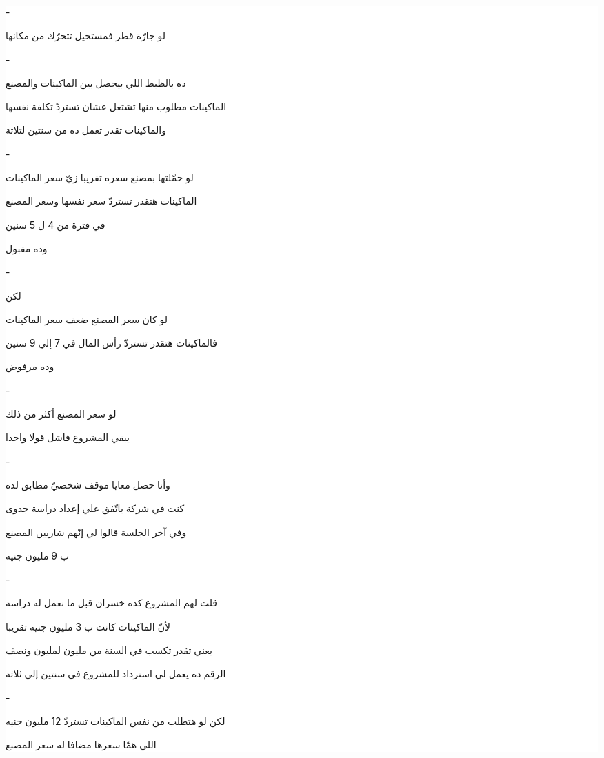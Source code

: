 \-

لو جارّة قطر فمستحيل تتحرّك من مكانها

\-

ده بالظبط اللي بيحصل بين الماكينات والمصنع

الماكينات مطلوب منها تشتغل عشان تستردّ تكلفة نفسها

والماكينات تقدر تعمل ده من سنتين لتلاتة

\-

لو حمّلتها بمصنع سعره تقريبا زيّ سعر الماكينات

الماكينات هتقدر تستردّ سعر نفسها وسعر المصنع

في فترة من 4 ل 5 سنين

وده مقبول

\-

لكن

لو كان سعر المصنع ضعف سعر الماكينات

فالماكينات هتقدر تستردّ رأس المال في 7 إلي 9 سنين

وده مرفوض

\-

لو سعر المصنع أكثر من ذلك

يبقي المشروع فاشل قولا واحدا

\-

وأنا حصل معايا موقف شخصيّ مطابق لده

كنت في شركة باتّفق علي إعداد دراسة جدوى

وفي آخر الجلسة قالوا لي إنّهم شاريين المصنع

ب 9 مليون جنيه

\-

قلت لهم المشروع كده خسران قبل ما نعمل له دراسة

لأنّ الماكينات كانت ب 3 مليون جنيه تقريبا

يعني تقدر تكسب في السنة من مليون لمليون ونصف

الرقم ده يعمل لي استرداد للمشروع في سنتين إلي
ثلاثة

\-

لكن لو هتطلب من نفس الماكينات تستردّ 12 مليون جنيه

اللي همّا سعرها مضافا له سعر المصنع
